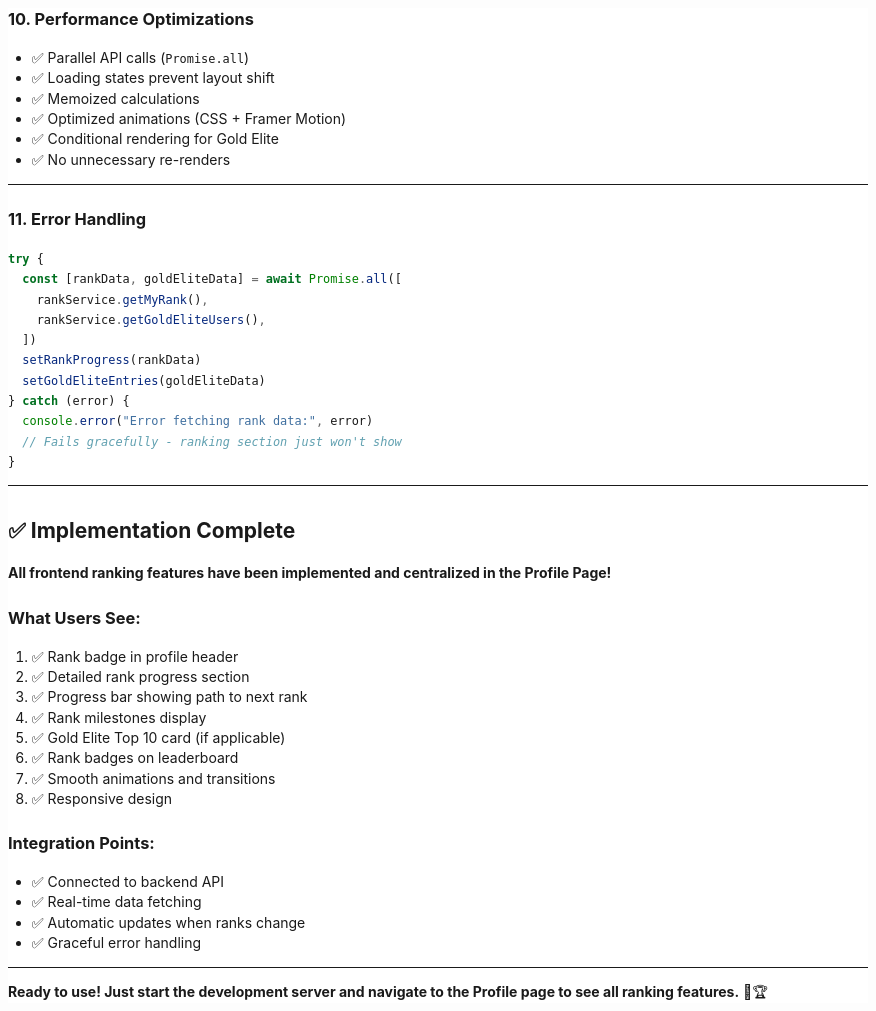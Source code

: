 
### 10. **Performance Optimizations**

- ✅ Parallel API calls (`Promise.all`)
- ✅ Loading states prevent layout shift
- ✅ Memoized calculations
- ✅ Optimized animations (CSS + Framer Motion)
- ✅ Conditional rendering for Gold Elite
- ✅ No unnecessary re-renders

---

### 11. **Error Handling**

```typescript
try {
  const [rankData, goldEliteData] = await Promise.all([
    rankService.getMyRank(),
    rankService.getGoldEliteUsers(),
  ])
  setRankProgress(rankData)
  setGoldEliteEntries(goldEliteData)
} catch (error) {
  console.error("Error fetching rank data:", error)
  // Fails gracefully - ranking section just won't show
}
```

---

## ✅ Implementation Complete

**All frontend ranking features have been implemented and centralized in the Profile Page!**

### What Users See:
1. ✅ Rank badge in profile header
2. ✅ Detailed rank progress section
3. ✅ Progress bar showing path to next rank
4. ✅ Rank milestones display
5. ✅ Gold Elite Top 10 card (if applicable)
6. ✅ Rank badges on leaderboard
7. ✅ Smooth animations and transitions
8. ✅ Responsive design

### Integration Points:
- ✅ Connected to backend API
- ✅ Real-time data fetching
- ✅ Automatic updates when ranks change
- ✅ Graceful error handling

---

**Ready to use! Just start the development server and navigate to the Profile page to see all ranking features.** 🎉🏆








